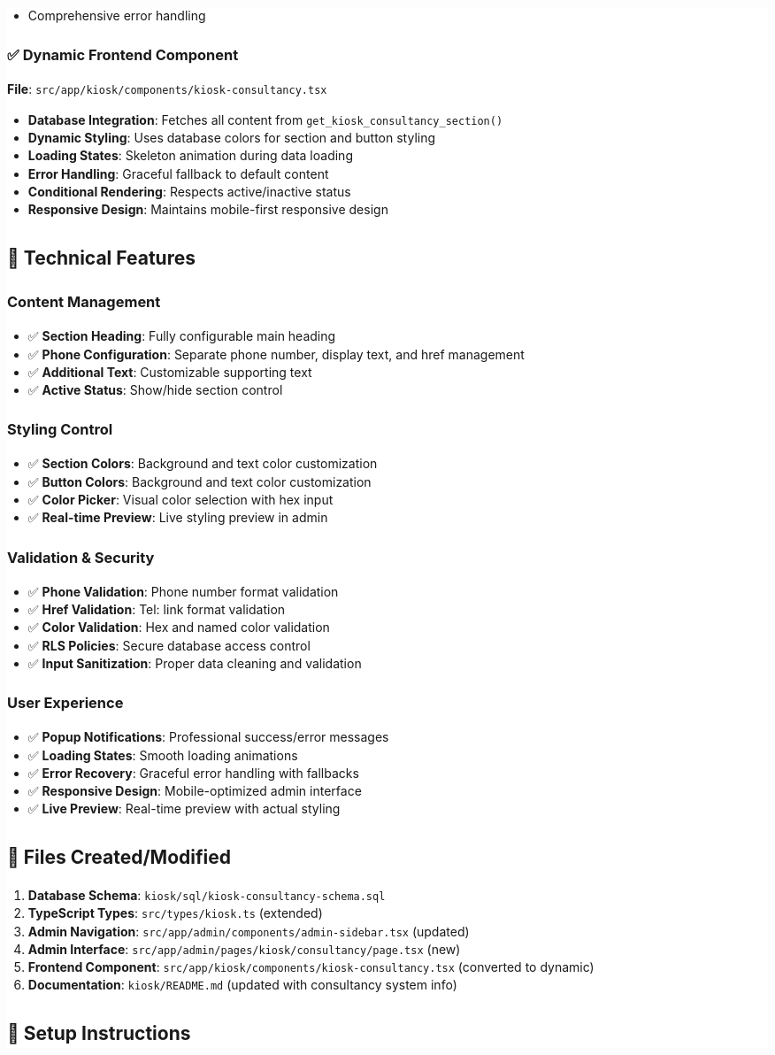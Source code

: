   - Comprehensive error handling

### **✅ Dynamic Frontend Component**
**File**: `src/app/kiosk/components/kiosk-consultancy.tsx`

- **Database Integration**: Fetches all content from `get_kiosk_consultancy_section()`
- **Dynamic Styling**: Uses database colors for section and button styling
- **Loading States**: Skeleton animation during data loading
- **Error Handling**: Graceful fallback to default content
- **Conditional Rendering**: Respects active/inactive status
- **Responsive Design**: Maintains mobile-first responsive design

## 🔧 **Technical Features**

### **Content Management**
- ✅ **Section Heading**: Fully configurable main heading
- ✅ **Phone Configuration**: Separate phone number, display text, and href management
- ✅ **Additional Text**: Customizable supporting text
- ✅ **Active Status**: Show/hide section control

### **Styling Control**
- ✅ **Section Colors**: Background and text color customization
- ✅ **Button Colors**: Background and text color customization
- ✅ **Color Picker**: Visual color selection with hex input
- ✅ **Real-time Preview**: Live styling preview in admin

### **Validation & Security**
- ✅ **Phone Validation**: Phone number format validation
- ✅ **Href Validation**: Tel: link format validation
- ✅ **Color Validation**: Hex and named color validation
- ✅ **RLS Policies**: Secure database access control
- ✅ **Input Sanitization**: Proper data cleaning and validation

### **User Experience**
- ✅ **Popup Notifications**: Professional success/error messages
- ✅ **Loading States**: Smooth loading animations
- ✅ **Error Recovery**: Graceful error handling with fallbacks
- ✅ **Responsive Design**: Mobile-optimized admin interface
- ✅ **Live Preview**: Real-time preview with actual styling

## 📁 **Files Created/Modified**

1. **Database Schema**: `kiosk/sql/kiosk-consultancy-schema.sql`
2. **TypeScript Types**: `src/types/kiosk.ts` (extended)
3. **Admin Navigation**: `src/app/admin/components/admin-sidebar.tsx` (updated)
4. **Admin Interface**: `src/app/admin/pages/kiosk/consultancy/page.tsx` (new)
5. **Frontend Component**: `src/app/kiosk/components/kiosk-consultancy.tsx` (converted to dynamic)
6. **Documentation**: `kiosk/README.md` (updated with consultancy system info)

## 🚀 **Setup Instructions**

